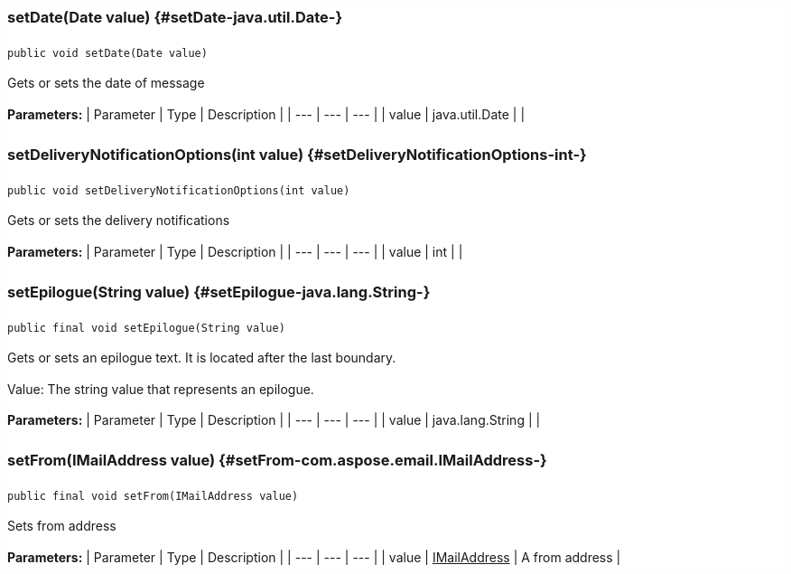 ### setDate(Date value) {#setDate-java.util.Date-}
```
public void setDate(Date value)
```


Gets or sets the date of message

**Parameters:**
| Parameter | Type | Description |
| --- | --- | --- |
| value | java.util.Date |  |

### setDeliveryNotificationOptions(int value) {#setDeliveryNotificationOptions-int-}
```
public void setDeliveryNotificationOptions(int value)
```


Gets or sets the delivery notifications

**Parameters:**
| Parameter | Type | Description |
| --- | --- | --- |
| value | int |  |

### setEpilogue(String value) {#setEpilogue-java.lang.String-}
```
public final void setEpilogue(String value)
```


Gets or sets an epilogue text. It is located after the last boundary.

Value: The string value that represents an epilogue.

**Parameters:**
| Parameter | Type | Description |
| --- | --- | --- |
| value | java.lang.String |  |

### setFrom(IMailAddress value) {#setFrom-com.aspose.email.IMailAddress-}
```
public final void setFrom(IMailAddress value)
```


Sets from address

**Parameters:**
| Parameter | Type | Description |
| --- | --- | --- |
| value | [IMailAddress](../../com.aspose.email/imailaddress) | A from address |
